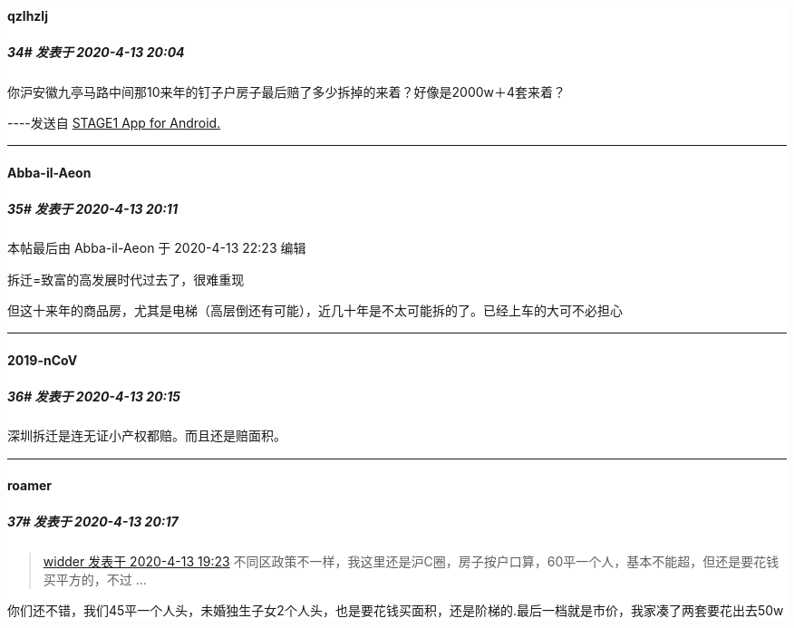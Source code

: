 ####  qzlhzlj  
##### 34#       发表于 2020-4-13 20:04




你沪安徽九亭马路中间那10来年的钉子户房子最后赔了多少拆掉的来着？好像是2000w＋4套来着？


----发送自 [STAGE1 App for Android.](http://stage1.5j4m.com/?1.33)







-----

####  Abba-il-Aeon  
##### 35#       发表于 2020-4-13 20:11



 本帖最后由 Abba-il-Aeon 于 2020-4-13 22:23 编辑 

拆迁=致富的高发展时代过去了，很难重现


但这十来年的商品房，尤其是电梯（高层倒还有可能），近几十年是不太可能拆的了。已经上车的大可不必担心








-----

####  2019-nCoV  
##### 36#       发表于 2020-4-13 20:15




深圳拆迁是连无证小产权都赔。而且还是赔面积。







-----

####  roamer  
##### 37#       发表于 2020-4-13 20:17



<blockquote><a href="httphttps://bbs.saraba1st.com/2b/forum.php?mod=redirect&amp;goto=findpost&amp;pid=47068273&amp;ptid=1923954" target="_blank">widder 发表于 2020-4-13 19:23</a>
 不同区政策不一样，我这里还是沪C圈，房子按户口算，60平一个人，基本不能超，但还是要花钱买平方的，不过 ...</blockquote>
你们还不错，我们45平一个人头，未婚独生子女2个人头，也是要花钱买面积，还是阶梯的.最后一档就是市价，我家凑了两套要花出去50w



